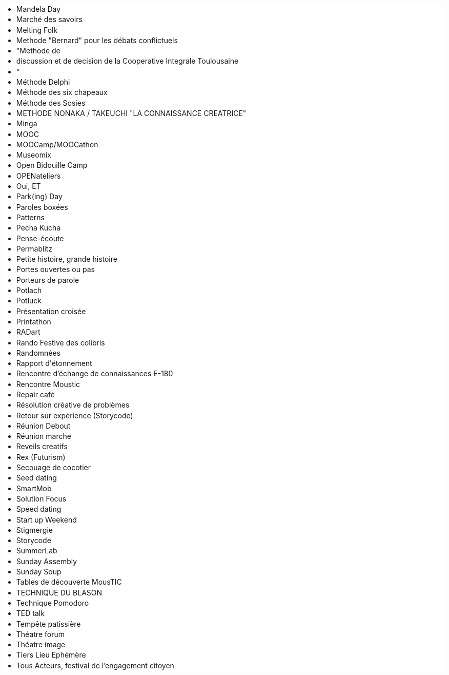 - Mandela Day
- Marché des savoirs
- Melting Folk
- Methode "Bernard" pour les débats conflictuels
- "Methode de
- discussion et de decision de la Cooperative Integrale Toulousaine
- "
- Méthode Delphi
- Méthode des six chapeaux
- Méthode des Sosies
- METHODE NONAKA / TAKEUCHI "LA CONNAISSANCE CREATRICE"
- Minga
- MOOC
- MOOCamp/MOOCathon
- Museomix
- Open Bidouille Camp
- OPENateliers
- Oui, ET
- Park(ing) Day
- Paroles boxées
- Patterns
- Pecha Kucha
- Pense-écoute
- Permablitz
- Petite histoire, grande histoire
- Portes ouvertes ou pas
- Porteurs de parole
- Potlach
- Potluck
- Présentation croisée
- Printathon
- RADart
- Rando Festive des colibris
- Randomnées
- Rapport d'étonnement
- Rencontre d’échange de connaissances E-180
- Rencontre Moustic
- Repair café
- Résolution créative de problèmes
- Retour sur expérience (Storycode)
- Réunion Debout
- Réunion marche
- Reveils creatifs
- Rex (Futurism)
- Secouage de cocotier
- Seed dating
- SmartMob
- Solution Focus
- Speed dating
- Start up Weekend
- Stigmergie
- Storycode
- SummerLab
- Sunday Assembly
- Sunday Soup
- Tables de découverte MousTIC
- TECHNIQUE DU BLASON
- Technique Pomodoro
- TED talk
- Tempête patissière
- Théatre forum
- Théatre image
- Tiers Lieu Ephémère
- Tous Acteurs, festival de l’engagement citoyen